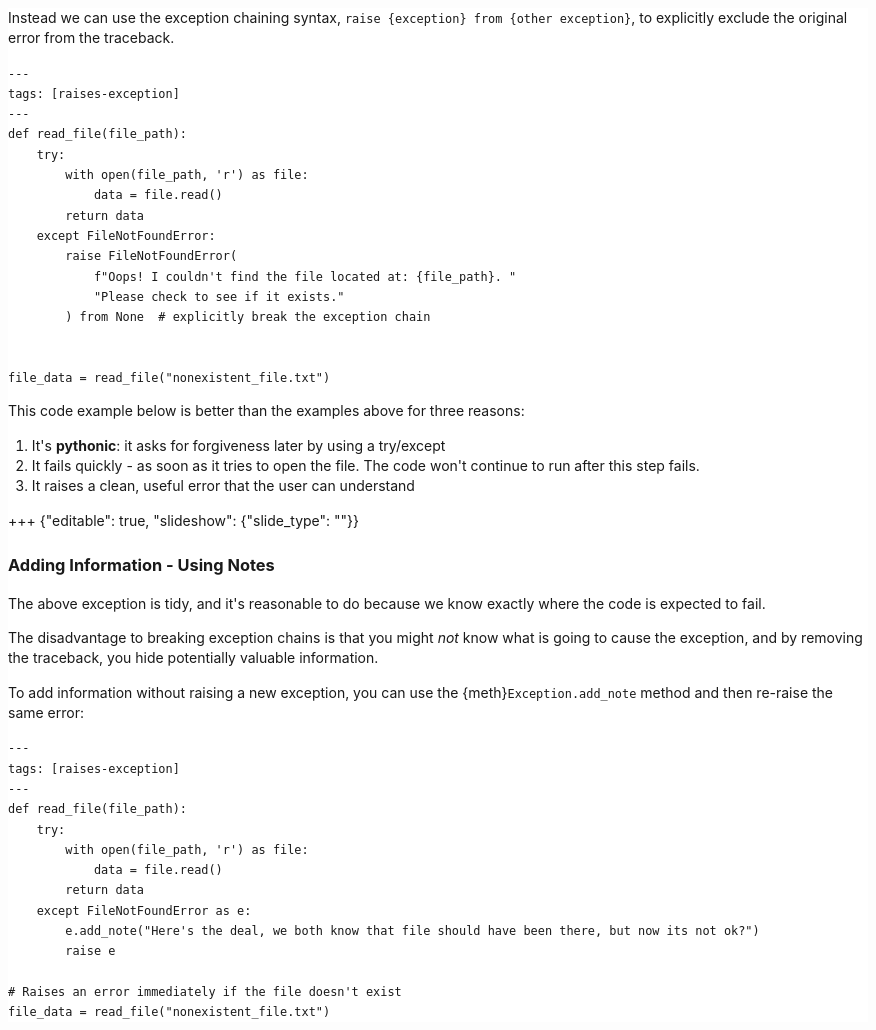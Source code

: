 Instead we can use the exception chaining syntax, `raise {exception} from {other exception}`, to explicitly exclude the original error from the traceback.


```{code-cell} ipython3
---
tags: [raises-exception]
---
def read_file(file_path):
    try:
        with open(file_path, 'r') as file:
            data = file.read()
        return data
    except FileNotFoundError:
        raise FileNotFoundError(
            f"Oops! I couldn't find the file located at: {file_path}. "
            "Please check to see if it exists."
        ) from None  # explicitly break the exception chain


file_data = read_file("nonexistent_file.txt")
```

This code example below is better than the examples above for three reasons:

1. It's **pythonic**: it asks for forgiveness later by using a try/except
2. It fails quickly - as soon as it tries to open the file. The code won't continue to run after this step fails.
3. It raises a clean, useful error that the user can understand

+++ {"editable": true, "slideshow": {"slide_type": ""}}

### Adding Information - Using Notes

The above exception is tidy, and it's reasonable to do because we know
exactly where the code is expected to fail.

The disadvantage to breaking exception chains is that you might *not*
know what is going to cause the exception, and by removing the traceback,
you hide potentially valuable information.

To add information without raising a new exception, you can use the 
{meth}`Exception.add_note` method and then re-raise the same error:

```{code-cell} ipython3
---
tags: [raises-exception]
---
def read_file(file_path):
    try:
        with open(file_path, 'r') as file:
            data = file.read()
        return data
    except FileNotFoundError as e:
        e.add_note("Here's the deal, we both know that file should have been there, but now its not ok?")
        raise e

# Raises an error immediately if the file doesn't exist
file_data = read_file("nonexistent_file.txt")
```


[^more_forms]: See the [python tutorial on exceptions](https://docs.python.org/3/tutorial/errors.html#enriching-exceptions-with-notes) for the other forms that an exception might take, like: